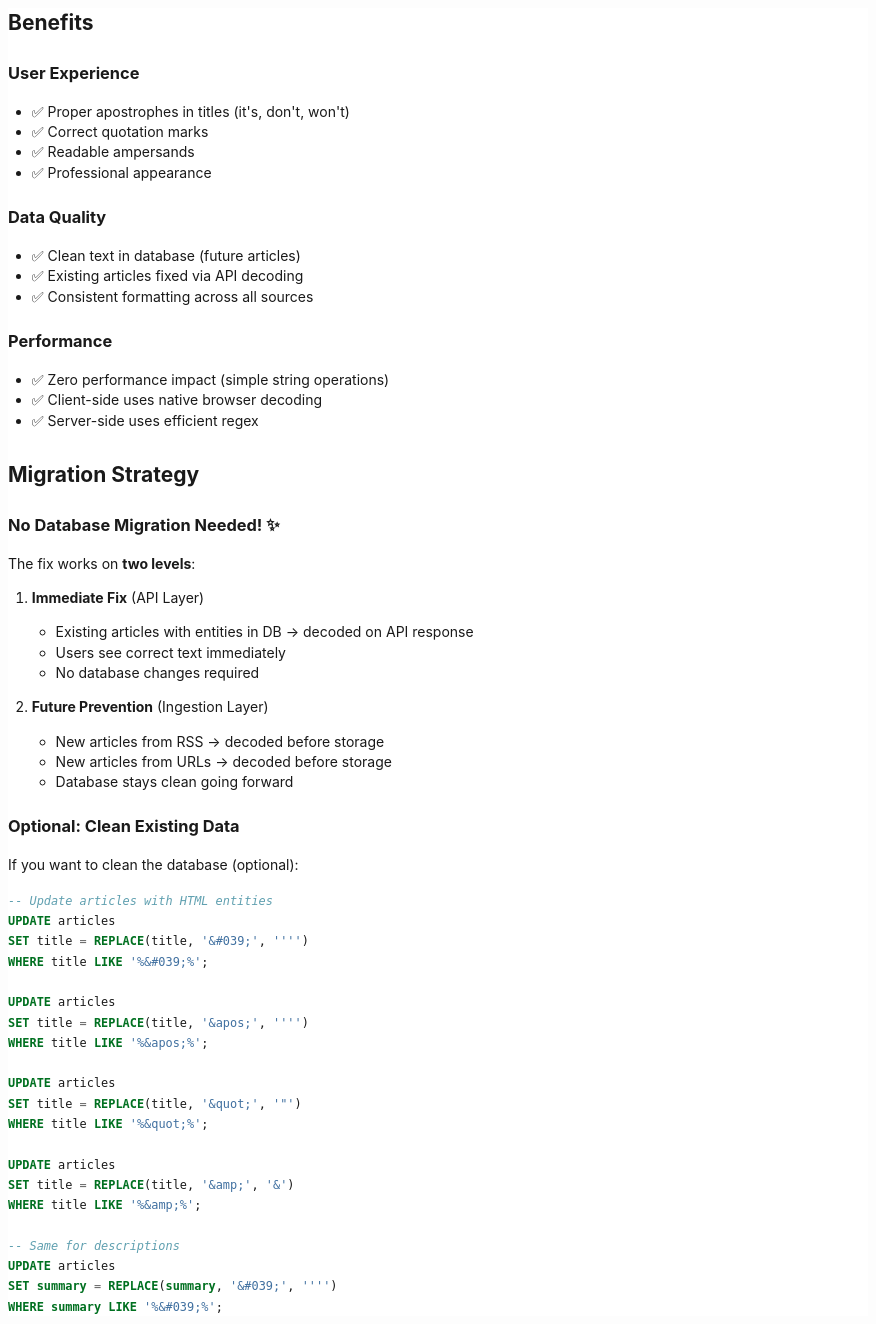 ## Benefits

### User Experience
- ✅ Proper apostrophes in titles (it's, don't, won't)
- ✅ Correct quotation marks
- ✅ Readable ampersands
- ✅ Professional appearance

### Data Quality
- ✅ Clean text in database (future articles)
- ✅ Existing articles fixed via API decoding
- ✅ Consistent formatting across all sources

### Performance
- ✅ Zero performance impact (simple string operations)
- ✅ Client-side uses native browser decoding
- ✅ Server-side uses efficient regex

## Migration Strategy

### No Database Migration Needed! ✨

The fix works on **two levels**:

1. **Immediate Fix** (API Layer)
   - Existing articles with entities in DB → decoded on API response
   - Users see correct text immediately
   - No database changes required

2. **Future Prevention** (Ingestion Layer)
   - New articles from RSS → decoded before storage
   - New articles from URLs → decoded before storage
   - Database stays clean going forward

### Optional: Clean Existing Data

If you want to clean the database (optional):

```sql
-- Update articles with HTML entities
UPDATE articles 
SET title = REPLACE(title, '&#039;', '''')
WHERE title LIKE '%&#039;%';

UPDATE articles 
SET title = REPLACE(title, '&apos;', '''')
WHERE title LIKE '%&apos;%';

UPDATE articles 
SET title = REPLACE(title, '&quot;', '"')
WHERE title LIKE '%&quot;%';

UPDATE articles 
SET title = REPLACE(title, '&amp;', '&')
WHERE title LIKE '%&amp;%';

-- Same for descriptions
UPDATE articles 
SET summary = REPLACE(summary, '&#039;', '''')
WHERE summary LIKE '%&#039;%';
```
